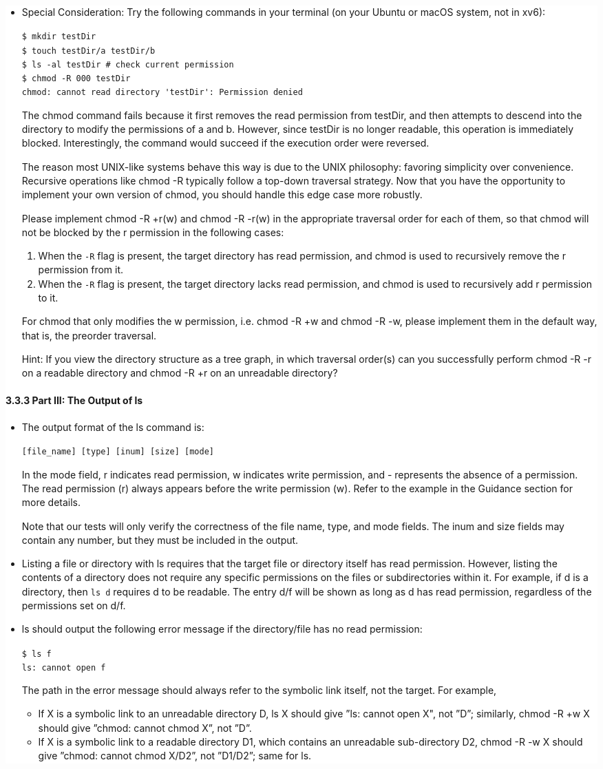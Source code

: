 - Special Consideration: Try the following commands in your terminal (on your Ubuntu or macOS system, not in xv6):
  ```
  $ mkdir testDir
  $ touch testDir/a testDir/b
  $ ls -al testDir # check current permission
  $ chmod -R 000 testDir
  chmod: cannot read directory 'testDir': Permission denied
  ```
  The chmod command fails because it first removes the read permission from testDir, and then attempts to descend into the directory to modify the permissions of a and b. However, since testDir is no longer readable, this operation is immediately blocked. Interestingly, the command would succeed if the execution order were reversed.

  The reason most UNIX-like systems behave this way is due to the UNIX philosophy: favoring simplicity over convenience. Recursive operations like chmod -R typically follow a top-down traversal strategy. Now that you have the opportunity to implement your own version of chmod, you should handle this edge case more robustly.

  Please implement
  chmod -R +r(w) and chmod -R -r(w) in the appropriate traversal order for each of them, so that chmod
  will not be blocked by the r permission in the following cases:

  1. When the `-R` flag is present, the target directory has read permission, and chmod is used to recursively remove the r permission from it.
  2. When the `-R` flag is present, the target directory lacks read permission, and chmod is used to recursively add r permission to it.

  For chmod that only modifies the w permission, i.e. chmod -R +w and chmod -R -w, please implement
  them in the default way, that is, the preorder traversal.

  Hint: If you view the directory structure as a tree graph, in which traversal order(s) can you successfully perform chmod -R -r on a readable directory and chmod -R +r on an unreadable directory?

#### 3.3.3 Part III: The Output of ls
- The output format of the ls command is:
  ```
  [file_name] [type] [inum] [size] [mode]
  ```
  In the mode field, r indicates read permission, w indicates write permission, and - represents the absence of a permission. The read permission (r) always appears before the write permission (w). Refer to the example in the Guidance section for more details.

  Note that our tests will only verify the correctness of the file name, type, and mode fields. The inum and size fields may contain any number, but they must be included in the output.

- Listing a file or directory with ls requires that the target file or directory itself has read permission. However, listing the contents of a directory does not require any specific permissions on the files or subdirectories within it. For example, if d is a directory, then `ls d` requires d to be readable. The entry d/f will be shown as long as d has read permission, regardless of the permissions set on d/f.

- ls should output the following error message if the directory/file has no read permission:
  ```
  $ ls f
  ls: cannot open f
  ```
  The path in the error message should always refer to the symbolic link itself, not the target. For example,
  - If X is a symbolic link to an unreadable directory D, ls X should give ”ls: cannot open X", not
”D”; similarly, chmod -R +w X should give ”chmod: cannot chmod X”, not ”D”.
  - If X is a symbolic link to a readable directory D1, which contains an unreadable sub-directory D2,
chmod -R -w X should give ”chmod: cannot chmod X/D2”, not ”D1/D2”; same for ls.
